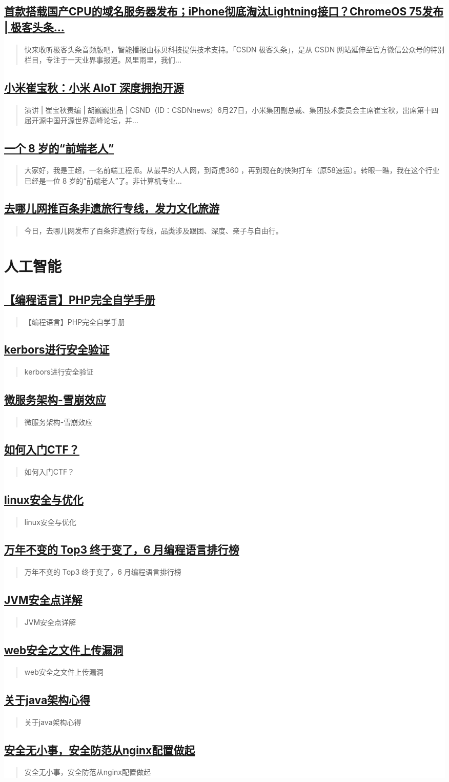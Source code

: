  ## [首款搭载国产CPU的域名服务器发布；iPhone彻底淘汰Lightning接口？ChromeOS 75发布 | 极客头条...](https://blog.csdn.net/csdnnews/article/details/94240812)
 > 快来收听极客头条音频版吧，智能播报由标贝科技提供技术支持。「CSDN 极客头条」，是从 CSDN 网站延伸至官方微信公众号的特别栏目，专注于一天业界事报道。风里雨里，我们...
 ## [小米崔宝秋：小米 AIoT 深度拥抱开源](https://blog.csdn.net/csdnnews/article/details/94240373)
 > 演讲 | 崔宝秋责编 | 胡巍巍出品 | CSND（ID：CSDNnews）6月27日，小米集团副总裁、集团技术委员会主席崔宝秋，出席第十四届开源中国开源世界高峰论坛，并...
 ## [一个 8 岁的“前端老人”](https://blog.csdn.net/csdnnews/article/details/94240886)
 > 大家好，我是王超，一名前端工程师。从最早的人人网，到奇虎360 ，再到现在的快狗打车（原58速运）。转眼一瞧，我在这个行业已经是一位 8 岁的“前端老人”了。非计算机专业...
 ## [去哪儿网推百条非遗旅行专线，发力文化旅游](http://www.lanjingtmt.com/news/detail/43375.shtml)
 > 今日，去哪儿网发布了百条非遗旅行专线，品类涉及跟团、深度、亲子与自由行。
# 人工智能 
 ## [【编程语言】PHP完全自学手册](https://blog.csdn.net/lsj960922/article/details/91042869)
 > 【编程语言】PHP完全自学手册
 ## [kerbors进行安全验证](https://blog.csdn.net/mn_kw/article/details/90746975)
 > kerbors进行安全验证
 ## [微服务架构-雪崩效应](https://blog.csdn.net/mi_duo/article/details/91850809)
 > 微服务架构-雪崩效应
 ## [如何入门CTF？](https://blog.csdn.net/qq_43344642/article/details/91347200)
 > 如何入门CTF？
 ## [linux安全与优化](https://blog.csdn.net/kehana/article/details/90767080)
 > linux安全与优化
 ## [万年不变的 Top3 终于变了，6 月编程语言排行榜](https://blog.csdn.net/Coo123_/article/details/91562401)
 > 万年不变的 Top3 终于变了，6 月编程语言排行榜
 ## [JVM安全点详解](https://blog.csdn.net/qq_39429962/article/details/91355662)
 > JVM安全点详解
 ## [web安全之文件上传漏洞](https://blog.csdn.net/xlsj228/article/details/90756195)
 > web安全之文件上传漏洞
 ## [关于java架构心得](https://blog.csdn.net/rongshisuo/article/details/90757849)
 > 关于java架构心得
 ## [安全无小事，安全防范从nginx配置做起](https://blog.csdn.net/qwe123147369/article/details/91894668)
 > 安全无小事，安全防范从nginx配置做起